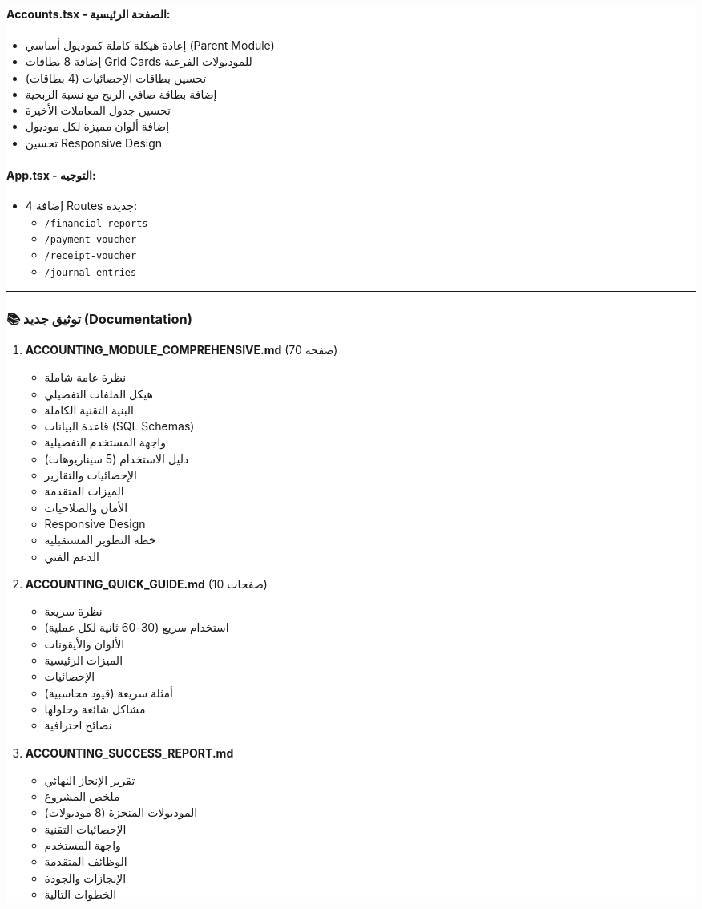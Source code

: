 #### Accounts.tsx - الصفحة الرئيسية:
- إعادة هيكلة كاملة كموديول أساسي (Parent Module)
- إضافة 8 بطاقات Grid Cards للموديولات الفرعية
- تحسين بطاقات الإحصائيات (4 بطاقات)
- إضافة بطاقة صافي الربح مع نسبة الربحية
- تحسين جدول المعاملات الأخيرة
- إضافة ألوان مميزة لكل موديول
- تحسين Responsive Design

#### App.tsx - التوجيه:
- إضافة 4 Routes جديدة:
  - `/financial-reports`
  - `/payment-voucher`
  - `/receipt-voucher`
  - `/journal-entries`

---

### 📚 توثيق جديد (Documentation)

1. **ACCOUNTING_MODULE_COMPREHENSIVE.md** (70 صفحة)
   - نظرة عامة شاملة
   - هيكل الملفات التفصيلي
   - البنية التقنية الكاملة
   - قاعدة البيانات (SQL Schemas)
   - واجهة المستخدم التفصيلية
   - دليل الاستخدام (5 سيناريوهات)
   - الإحصائيات والتقارير
   - الميزات المتقدمة
   - الأمان والصلاحيات
   - Responsive Design
   - خطة التطوير المستقبلية
   - الدعم الفني

2. **ACCOUNTING_QUICK_GUIDE.md** (10 صفحات)
   - نظرة سريعة
   - استخدام سريع (30-60 ثانية لكل عملية)
   - الألوان والأيقونات
   - الميزات الرئيسية
   - الإحصائيات
   - أمثلة سريعة (قيود محاسبية)
   - مشاكل شائعة وحلولها
   - نصائح احترافية

3. **ACCOUNTING_SUCCESS_REPORT.md**
   - تقرير الإنجاز النهائي
   - ملخص المشروع
   - الموديولات المنجزة (8 موديولات)
   - الإحصائيات التقنية
   - واجهة المستخدم
   - الوظائف المتقدمة
   - الإنجازات والجودة
   - الخطوات التالية
